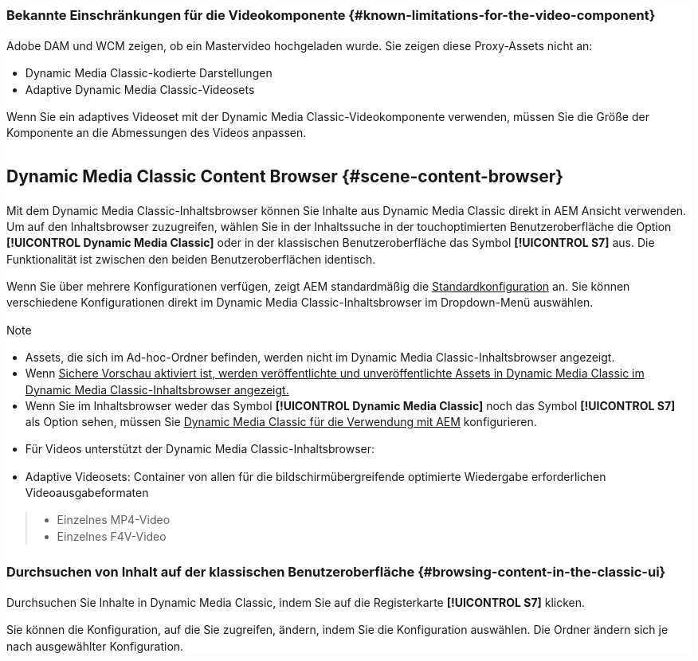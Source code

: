 ### Bekannte Einschränkungen für die Videokomponente {#known-limitations-for-the-video-component}

Adobe DAM und WCM zeigen, ob ein Mastervideo hochgeladen wurde. Sie zeigen diese Proxy-Assets nicht an:

* Dynamic Media Classic-kodierte Darstellungen
* Adaptive Dynamic Media Classic-Videosets

Wenn Sie ein adaptives Videoset mit der Dynamic Media Classic-Videokomponente verwenden, müssen Sie die Größe der Komponente an die Abmessungen des Videos anpassen.

## Dynamic Media Classic Content Browser {#scene-content-browser}

Mit dem Dynamic Media Classic-Inhaltsbrowser können Sie Inhalte aus Dynamic Media Classic direkt in AEM Ansicht verwenden. Um auf den Inhaltsbrowser zuzugreifen, wählen Sie in der Inhaltssuche in der touchoptimierten Benutzeroberfläche die Option **[!UICONTROL Dynamic Media Classic]** oder in der klassischen Benutzeroberfläche das Symbol **[!UICONTROL S7]** aus. Die Funktionalität ist zwischen den beiden Benutzeroberflächen identisch.

Wenn Sie über mehrere Konfigurationen verfügen, zeigt AEM standardmäßig die [Standardkonfiguration](/help/sites-administering/scene7.md#configuring-a-default-configuration) an. Sie können verschiedene Konfigurationen direkt im Dynamic Media Classic-Inhaltsbrowser im Dropdown-Menü auswählen.

>[!NOTE]
>
>* Assets, die sich im Ad-hoc-Ordner befinden, werden nicht im Dynamic Media Classic-Inhaltsbrowser angezeigt.
>* Wenn [Sichere Vorschau aktiviert ist, werden veröffentlichte und unveröffentlichte Assets in Dynamic Media Classic im Dynamic Media Classic-Inhaltsbrowser angezeigt.](/help/sites-administering/scene7.md#configuring-the-state-published-unpublished-of-assets-pushed-to-scene)
>* Wenn Sie im Inhaltsbrowser weder das Symbol **[!UICONTROL Dynamic Media Classic]** noch das Symbol **[!UICONTROL S7]** als Option sehen, müssen Sie [Dynamic Media Classic für die Verwendung mit AEM](/help/sites-administering/scene7.md) konfigurieren.

   >
   >
* Für Videos unterstützt der Dynamic Media Classic-Inhaltsbrowser:
   >
   >
* Adaptive Videosets: Container von allen für die bildschirmübergreifende optimierte Wiedergabe erforderlichen Videoausgabeformaten
>* Einzelnes MP4-Video
>* Einzelnes F4V-Video


### Durchsuchen von Inhalt auf der klassischen Benutzeroberfläche {#browsing-content-in-the-classic-ui}

Durchsuchen Sie Inhalte in Dynamic Media Classic, indem Sie auf die Registerkarte **[!UICONTROL S7]** klicken.

Sie können die Konfiguration, auf die Sie zugreifen, ändern, indem Sie die Konfiguration auswählen. Die Ordner ändern sich je nach ausgewählter Konfiguration.
